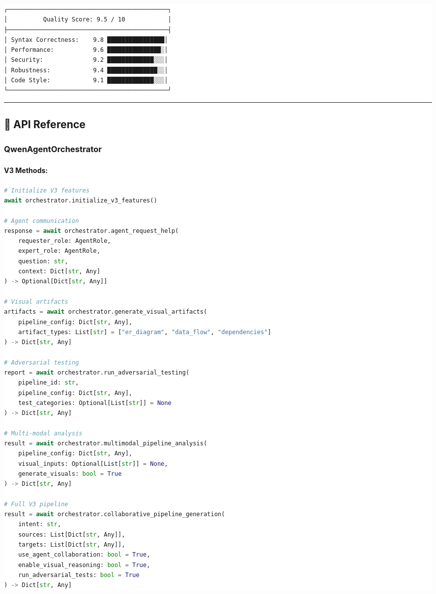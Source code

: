 ```
┌─────────────────────────────────────────────┐
│          Quality Score: 9.5 / 10            │
├─────────────────────────────────────────────┤
│ Syntax Correctness:    9.8 ████████████████│
│ Performance:           9.6 ███████████████░│
│ Security:              9.2 █████████████░░░│
│ Robustness:            9.4 ██████████████░░│
│ Code Style:            9.1 █████████████░░░│
└─────────────────────────────────────────────┘
```

---

## 🔧 **API Reference**

### **QwenAgentOrchestrator**

#### **V3 Methods:**

```python
# Initialize V3 features
await orchestrator.initialize_v3_features()

# Agent communication
response = await orchestrator.agent_request_help(
    requester_role: AgentRole,
    expert_role: AgentRole,
    question: str,
    context: Dict[str, Any]
) -> Optional[Dict[str, Any]]

# Visual artifacts
artifacts = await orchestrator.generate_visual_artifacts(
    pipeline_config: Dict[str, Any],
    artifact_types: List[str] = ["er_diagram", "data_flow", "dependencies"]
) -> Dict[str, Any]

# Adversarial testing
report = await orchestrator.run_adversarial_testing(
    pipeline_id: str,
    pipeline_config: Dict[str, Any],
    test_categories: Optional[List[str]] = None
) -> Dict[str, Any]

# Multi-modal analysis
result = await orchestrator.multimodal_pipeline_analysis(
    pipeline_config: Dict[str, Any],
    visual_inputs: Optional[List[str]] = None,
    generate_visuals: bool = True
) -> Dict[str, Any]

# Full V3 pipeline
result = await orchestrator.collaborative_pipeline_generation(
    intent: str,
    sources: List[Dict[str, Any]],
    targets: List[Dict[str, Any]],
    use_agent_collaboration: bool = True,
    enable_visual_reasoning: bool = True,
    run_adversarial_tests: bool = True
) -> Dict[str, Any]
```
